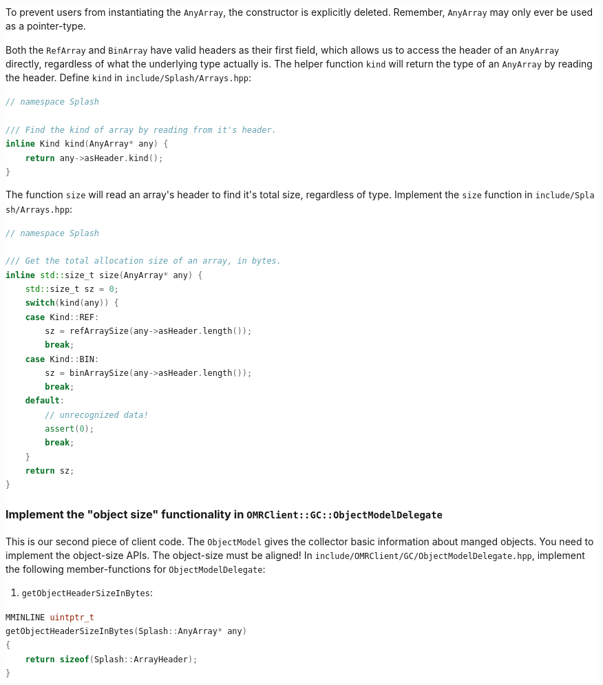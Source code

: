 To prevent users from instantiating the `AnyArray`, the constructor is explicitly deleted. Remember, `AnyArray` may only ever be used as a pointer-type.

Both the `RefArray` and `BinArray` have valid headers as their first field, which allows us to access the header of an `AnyArray` directly, regardless of what the underlying type actually is. The helper function `kind` will return the type of an `AnyArray` by reading the header. Define `kind` in `include/Splash/Arrays.hpp`:

```c++
// namespace Splash

/// Find the kind of array by reading from it's header.
inline Kind kind(AnyArray* any) {
	return any->asHeader.kind();
}
```

The function `size` will read an array's header to find it's total size, regardless of type. Implement the `size` function in `include/Splash/Arrays.hpp`:

```c++
// namespace Splash

/// Get the total allocation size of an array, in bytes.
inline std::size_t size(AnyArray* any) {
	std::size_t sz = 0;
	switch(kind(any)) {
	case Kind::REF:
		sz = refArraySize(any->asHeader.length());
		break;
	case Kind::BIN:
		sz = binArraySize(any->asHeader.length());
		break;
	default:
		// unrecognized data!
		assert(0);
		break;
	}
	return sz;
}
```

### Implement the "object size" functionality in `OMRClient::GC::ObjectModelDelegate`

This is our second piece of client code. The `ObjectModel` gives the collector basic information about manged objects. You need to implement the object-size APIs. The object-size must be aligned! In `include/OMRClient/GC/ObjectModelDelegate.hpp`, implement the following member-functions for `ObjectModelDelegate`:

1. `getObjectHeaderSizeInBytes`:
```c++
MMINLINE uintptr_t
getObjectHeaderSizeInBytes(Splash::AnyArray* any)
{
	return sizeof(Splash::ArrayHeader);
}
```

